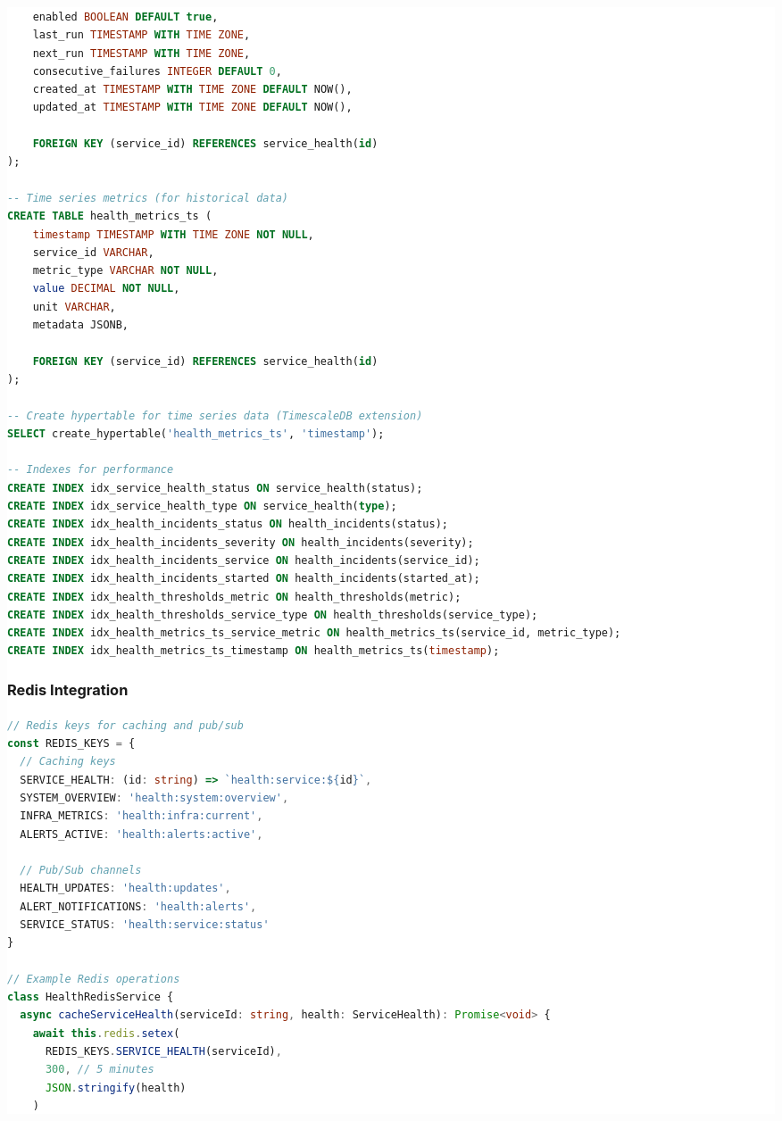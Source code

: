 ```sql
    enabled BOOLEAN DEFAULT true,
    last_run TIMESTAMP WITH TIME ZONE,
    next_run TIMESTAMP WITH TIME ZONE,
    consecutive_failures INTEGER DEFAULT 0,
    created_at TIMESTAMP WITH TIME ZONE DEFAULT NOW(),
    updated_at TIMESTAMP WITH TIME ZONE DEFAULT NOW(),
    
    FOREIGN KEY (service_id) REFERENCES service_health(id)
);

-- Time series metrics (for historical data)
CREATE TABLE health_metrics_ts (
    timestamp TIMESTAMP WITH TIME ZONE NOT NULL,
    service_id VARCHAR,
    metric_type VARCHAR NOT NULL,
    value DECIMAL NOT NULL,
    unit VARCHAR,
    metadata JSONB,
    
    FOREIGN KEY (service_id) REFERENCES service_health(id)
);

-- Create hypertable for time series data (TimescaleDB extension)
SELECT create_hypertable('health_metrics_ts', 'timestamp');

-- Indexes for performance
CREATE INDEX idx_service_health_status ON service_health(status);
CREATE INDEX idx_service_health_type ON service_health(type);
CREATE INDEX idx_health_incidents_status ON health_incidents(status);
CREATE INDEX idx_health_incidents_severity ON health_incidents(severity);
CREATE INDEX idx_health_incidents_service ON health_incidents(service_id);
CREATE INDEX idx_health_incidents_started ON health_incidents(started_at);
CREATE INDEX idx_health_thresholds_metric ON health_thresholds(metric);
CREATE INDEX idx_health_thresholds_service_type ON health_thresholds(service_type);
CREATE INDEX idx_health_metrics_ts_service_metric ON health_metrics_ts(service_id, metric_type);
CREATE INDEX idx_health_metrics_ts_timestamp ON health_metrics_ts(timestamp);
```

### Redis Integration

```typescript
// Redis keys for caching and pub/sub
const REDIS_KEYS = {
  // Caching keys
  SERVICE_HEALTH: (id: string) => `health:service:${id}`,
  SYSTEM_OVERVIEW: 'health:system:overview',
  INFRA_METRICS: 'health:infra:current',
  ALERTS_ACTIVE: 'health:alerts:active',
  
  // Pub/Sub channels
  HEALTH_UPDATES: 'health:updates',
  ALERT_NOTIFICATIONS: 'health:alerts',
  SERVICE_STATUS: 'health:service:status'
}

// Example Redis operations
class HealthRedisService {
  async cacheServiceHealth(serviceId: string, health: ServiceHealth): Promise<void> {
    await this.redis.setex(
      REDIS_KEYS.SERVICE_HEALTH(serviceId),
      300, // 5 minutes
      JSON.stringify(health)
    )
```